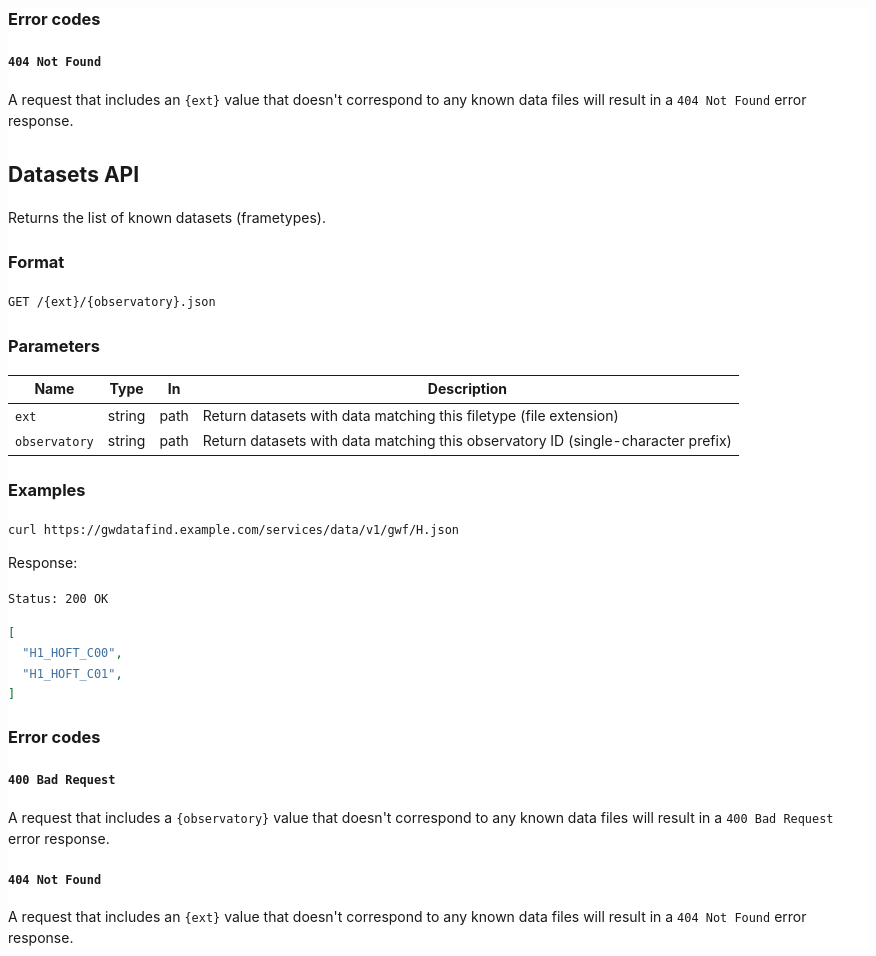 ### Error codes

#### `404 Not Found`

A request that includes an `{ext}` value that doesn't correspond to any known
data files will result in a `404 Not Found` error response.

## Datasets API

Returns the list of known datasets (frametypes).

### Format

```text
GET /{ext}/{observatory}.json
```

### Parameters

| Name | Type | In | Description |
| ---- | ---- | -- | ----------- |
| `ext` | string | path | Return datasets with data matching this filetype (file extension) |
| `observatory` | string | path | Return datasets with data matching this observatory ID (single-character prefix) |

### Examples

```shell
curl https://gwdatafind.example.com/services/data/v1/gwf/H.json
```

Response:

```text
Status: 200 OK
```

```json
[
  "H1_HOFT_C00",
  "H1_HOFT_C01",
]
```

### Error codes

#### `400 Bad Request`

A request that includes a `{observatory}` value that doesn't correspond to any
known data files will result in a `400 Bad Request` error response.

#### `404 Not Found`

A request that includes an `{ext}` value that doesn't correspond to any known
data files will result in a `404 Not Found` error response.
